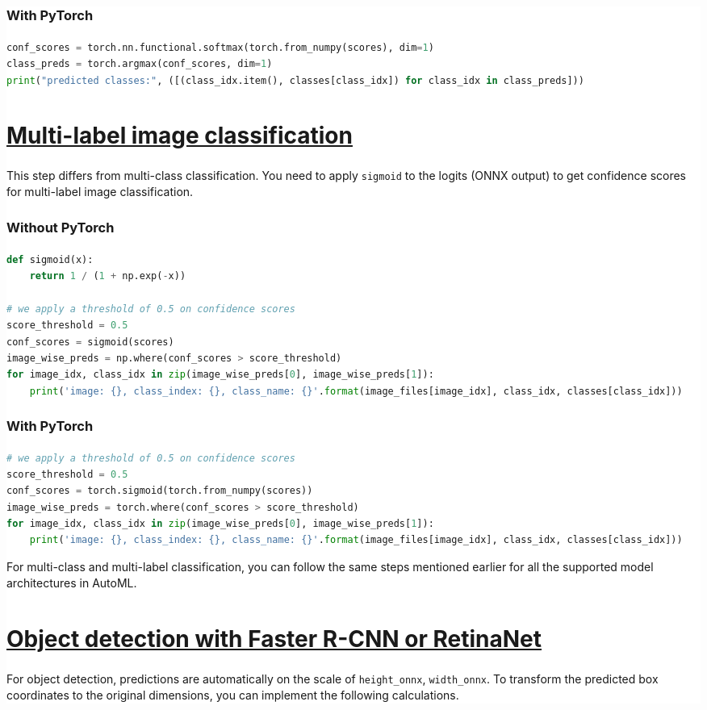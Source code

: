 ### With PyTorch

```python
conf_scores = torch.nn.functional.softmax(torch.from_numpy(scores), dim=1)
class_preds = torch.argmax(conf_scores, dim=1)
print("predicted classes:", ([(class_idx.item(), classes[class_idx]) for class_idx in class_preds]))
```

# [Multi-label image classification](#tab/multi-label)

This step differs from multi-class classification. You need to apply `sigmoid` to the logits (ONNX output) to get confidence scores for multi-label image classification.

### Without PyTorch

```python
def sigmoid(x):
    return 1 / (1 + np.exp(-x))

# we apply a threshold of 0.5 on confidence scores
score_threshold = 0.5
conf_scores = sigmoid(scores)
image_wise_preds = np.where(conf_scores > score_threshold)
for image_idx, class_idx in zip(image_wise_preds[0], image_wise_preds[1]):
    print('image: {}, class_index: {}, class_name: {}'.format(image_files[image_idx], class_idx, classes[class_idx]))
```

### With PyTorch

```python
# we apply a threshold of 0.5 on confidence scores
score_threshold = 0.5
conf_scores = torch.sigmoid(torch.from_numpy(scores))
image_wise_preds = torch.where(conf_scores > score_threshold)
for image_idx, class_idx in zip(image_wise_preds[0], image_wise_preds[1]):
    print('image: {}, class_index: {}, class_name: {}'.format(image_files[image_idx], class_idx, classes[class_idx]))
```

For multi-class and multi-label classification, you can follow the same steps mentioned earlier for all the supported model architectures in AutoML.


# [Object detection with Faster R-CNN or RetinaNet](#tab/object-detect-cnn)

For object detection, predictions are automatically on the scale of `height_onnx`, `width_onnx`. To transform the predicted box coordinates to the original dimensions, you can implement the following calculations. 
